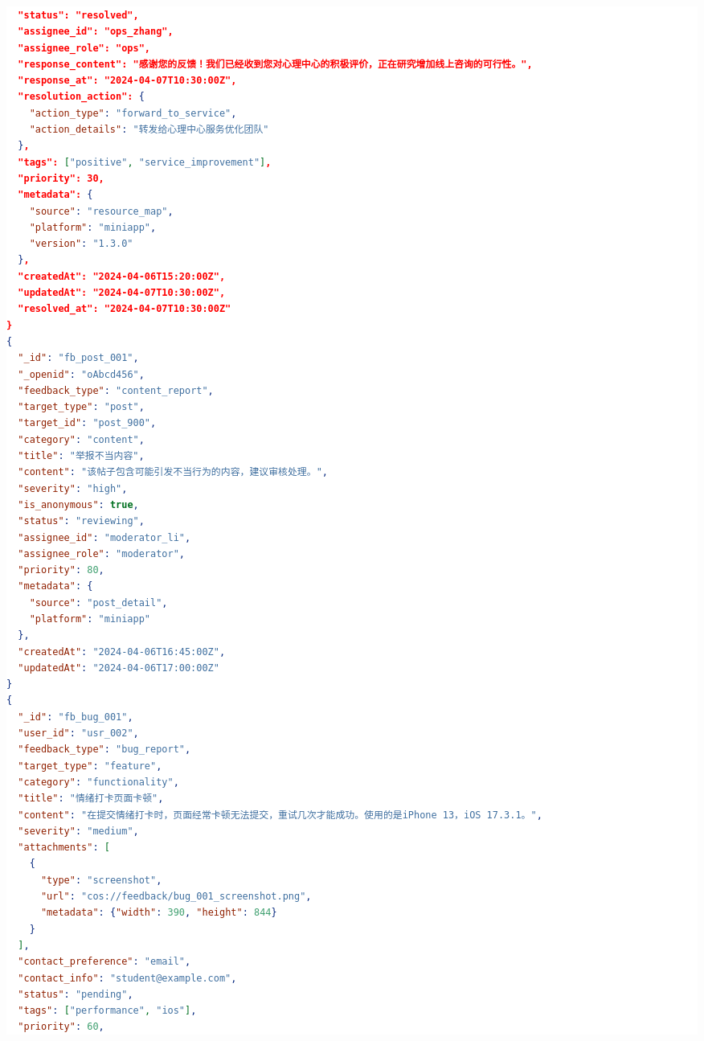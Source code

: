 ```json
  "status": "resolved",
  "assignee_id": "ops_zhang",
  "assignee_role": "ops",
  "response_content": "感谢您的反馈！我们已经收到您对心理中心的积极评价，正在研究增加线上咨询的可行性。",
  "response_at": "2024-04-07T10:30:00Z",
  "resolution_action": {
    "action_type": "forward_to_service",
    "action_details": "转发给心理中心服务优化团队"
  },
  "tags": ["positive", "service_improvement"],
  "priority": 30,
  "metadata": {
    "source": "resource_map",
    "platform": "miniapp",
    "version": "1.3.0"
  },
  "createdAt": "2024-04-06T15:20:00Z",
  "updatedAt": "2024-04-07T10:30:00Z",
  "resolved_at": "2024-04-07T10:30:00Z"
}
{
  "_id": "fb_post_001",
  "_openid": "oAbcd456",
  "feedback_type": "content_report",
  "target_type": "post",
  "target_id": "post_900",
  "category": "content",
  "title": "举报不当内容",
  "content": "该帖子包含可能引发不当行为的内容，建议审核处理。",
  "severity": "high",
  "is_anonymous": true,
  "status": "reviewing",
  "assignee_id": "moderator_li",
  "assignee_role": "moderator",
  "priority": 80,
  "metadata": {
    "source": "post_detail",
    "platform": "miniapp"
  },
  "createdAt": "2024-04-06T16:45:00Z",
  "updatedAt": "2024-04-06T17:00:00Z"
}
{
  "_id": "fb_bug_001",
  "user_id": "usr_002",
  "feedback_type": "bug_report",
  "target_type": "feature",
  "category": "functionality",
  "title": "情绪打卡页面卡顿",
  "content": "在提交情绪打卡时，页面经常卡顿无法提交，重试几次才能成功。使用的是iPhone 13，iOS 17.3.1。",
  "severity": "medium",
  "attachments": [
    {
      "type": "screenshot",
      "url": "cos://feedback/bug_001_screenshot.png",
      "metadata": {"width": 390, "height": 844}
    }
  ],
  "contact_preference": "email",
  "contact_info": "student@example.com",
  "status": "pending",
  "tags": ["performance", "ios"],
  "priority": 60,
```
